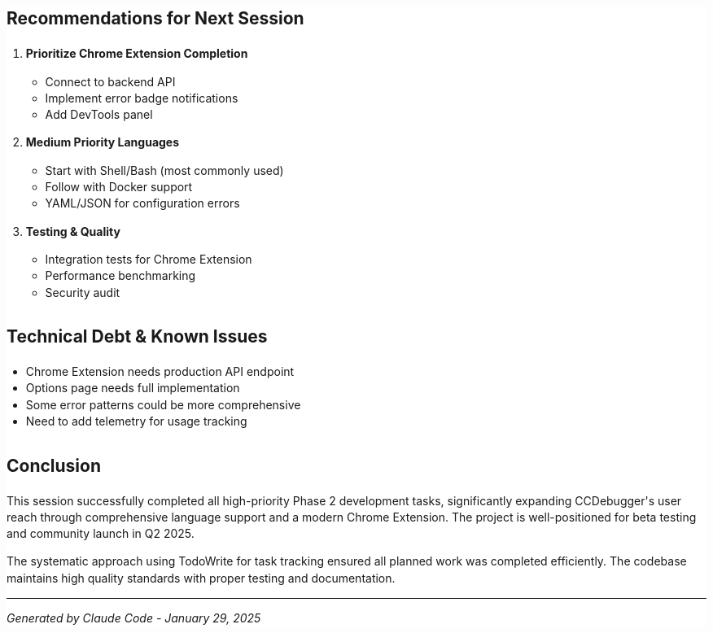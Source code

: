 ## Recommendations for Next Session

1. **Prioritize Chrome Extension Completion**
   - Connect to backend API
   - Implement error badge notifications
   - Add DevTools panel

2. **Medium Priority Languages**
   - Start with Shell/Bash (most commonly used)
   - Follow with Docker support
   - YAML/JSON for configuration errors

3. **Testing & Quality**
   - Integration tests for Chrome Extension
   - Performance benchmarking
   - Security audit

## Technical Debt & Known Issues

- Chrome Extension needs production API endpoint
- Options page needs full implementation
- Some error patterns could be more comprehensive
- Need to add telemetry for usage tracking

## Conclusion

This session successfully completed all high-priority Phase 2 development tasks, significantly expanding CCDebugger's user reach through comprehensive language support and a modern Chrome Extension. The project is well-positioned for beta testing and community launch in Q2 2025.

The systematic approach using TodoWrite for task tracking ensured all planned work was completed efficiently. The codebase maintains high quality standards with proper testing and documentation.

---

*Generated by Claude Code - January 29, 2025*